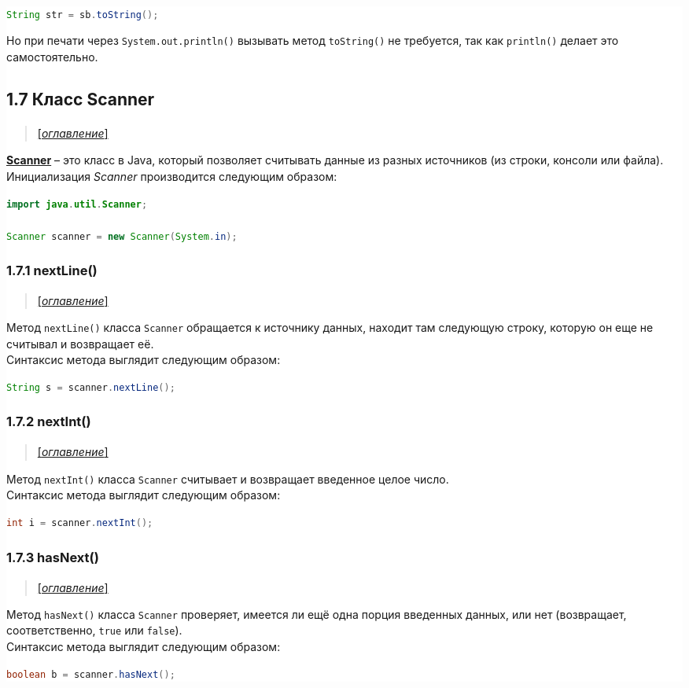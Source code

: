 ```java
String str = sb.toString();
```

Но при печати через `System.out.println()` вызывать метод `toString()` не требуется, так как `println()` делает это
самостоятельно.

## 1.7 Класс Scanner

> [[_оглавление_]](../README.md/#17-класс-scanner)

[**Scanner**](/conspect/definitions.md/#s) – это класс в Java, который позволяет считывать данные из разных источников
(из строки, консоли или файла).  
Инициализация _Scanner_ производится следующим образом:

```java
import java.util.Scanner;

Scanner scanner = new Scanner(System.in);
```

### 1.7.1 nextLine()

> [[_оглавление_]](../README.md/#17-класс-scanner)

Метод `nextLine()` класса `Scanner` обращается к источнику данных, находит там следующую строку, которую он еще не
считывал и возвращает её.  
Синтаксис метода выглядит следующим образом:

```java
String s = scanner.nextLine();
```

### 1.7.2 nextInt()

> [[_оглавление_]](../README.md/#17-класс-scanner)

Метод `nextInt()` класса `Scanner` считывает и возвращает введенное целое число.  
Синтаксис метода выглядит следующим образом:

```java
int i = scanner.nextInt();
```

### 1.7.3 hasNext()

> [[_оглавление_]](../README.md/#17-класс-scanner)

Метод `hasNext()` класса `Scanner` проверяет, имеется ли ещё одна порция введенных данных, или нет (возвращает,
соответственно, `true` или `false`).  
Синтаксис метода выглядит следующим образом:

```java
boolean b = scanner.hasNext();
```
